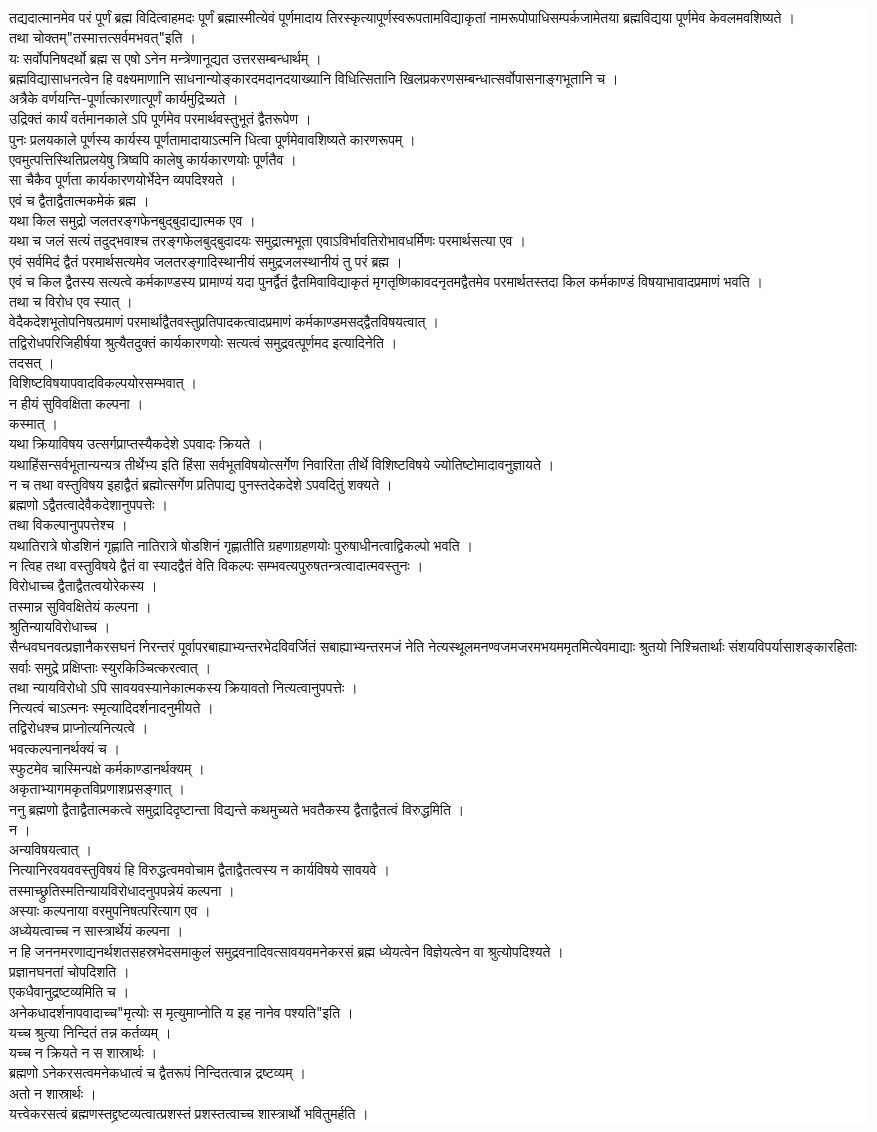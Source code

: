 तद्यदात्मानमेव परं पूर्णं ब्रह्म विदित्वाहमदः पूर्णं ब्रह्मास्मीत्येवं पूर्णमादाय तिरस्कृत्यापूर्णस्वरूपतामविद्याकृतां नामरूपोपाधिसम्पर्कजामेतया ब्रह्मविद्यया पूर्णमेव केवलमवशिष्यते ।  
तथा चोक्तम्"तस्मात्तत्सर्वमभवत्"इति ।  
यः सर्वोपनिषदर्थो ब्रह्म स एषो ऽनेन मन्त्रेणानूद्यत उत्तरसम्बन्धार्थम् ।  
ब्रह्मविद्यासाधनत्वेन हि वक्ष्यमाणानि साधनान्योङ्कारदमदानदयाख्यानि विधित्सितानि खिलप्रकरणसम्बन्धात्सर्वोपासनाङ्गभूतानि च ।  
अत्रैके वर्णयन्ति-पूर्णात्कारणात्पूर्णं कार्यमुद्रिच्यते ।  
उद्रिक्तं कार्यं वर्तमानकाले ऽपि पूर्णमेव परमार्थवस्तुभूतं द्वैतरूपेण ।  
पुनः प्रलयकाले पूर्णस्य कार्यस्य पूर्णतामादायाऽत्मनि धित्वा पूर्णमेवावशिष्यते कारणरूपम् ।  
एवमुत्पत्तिस्थितिप्रलयेषु त्रिष्वपि कालेषु कार्यकारणयोः पूर्णतैव ।  
सा चैकैव पूर्णता कार्यकारणयोर्भेदेन व्यपदिश्यते ।  
एवं च द्वैताद्वैतात्मकमेकं ब्रह्म ।  
यथा किल समुद्रो जलतरङ्गफेनबुद्बुदाद्यात्मक एव ।  
यथा च जलं सत्यं तदुद्भवाश्च तरङ्गफेलबुद्बुदादयः समुद्रात्मभूता एवाऽविर्भावतिरोभावधर्मिणः परमार्थसत्या एव ।  
एवं सर्वमिदं द्वैतं परमार्थसत्यमेव जलतरङ्गादिस्थानीयं समुद्रजलस्थानीयं तु परं ब्रह्म ।  
एवं च किल द्वैतस्य सत्यत्वे कर्मकाण्डस्य प्रामाण्यं यदा पुनर्द्वैतं द्वैतमिवाविद्याकृतं मृगतृष्णिकावदनृतमद्वैतमेव परमार्थतस्तदा किल कर्मकाण्डं विषयाभावादप्रमाणं भवति ।  
तथा च विरोध एव स्यात् ।  
वेदैकदेशभूतोपनिषत्प्रमाणं परमार्थाद्वैतवस्तुप्रतिपादकत्वादप्रमाणं कर्मकाण्डमसद्द्वैतविषयत्वात् ।  
तद्विरोधपरिजिहीर्षया श्रुत्यैतदुक्तं कार्यकारणयोः सत्यत्वं समुद्रवत्पूर्णमद इत्यादिनेति ।  
तदसत् ।  
विशिष्टविषयापवादविकल्पयोरसम्भवात् ।  
न हीयं सुविवक्षिता कल्पना ।  
कस्मात् ।  
यथा क्रियाविषय उत्सर्गप्राप्तस्यैकदेशे ऽपवादः क्रियते ।  
यथाहिंसन्सर्वभूतान्यन्यत्र तीर्थेभ्य इति हिंसा सर्वभूतविषयोत्सर्गेण निवारिता तीर्थे विशिष्टविषये ज्योतिष्टोमादावनुज्ञायते ।  
न च तथा वस्तुविषय इहाद्वैतं ब्रह्मोत्सर्गेण प्रतिपाद्य पुनस्तदेकदेशे ऽपवदितुं शक्यते ।  
ब्रह्मणो ऽद्वैतत्वादेवैकदेशानुपपत्तेः ।  
तथा विकल्पानुपपत्तेश्च ।  
यथातिरात्रे षोडशिनं गृह्णाति नातिरात्रे षोडशिनं गृह्णातीति ग्रहणाग्रहणयोः पुरुषाधीनत्वाद्विकल्पो भवति ।  
न त्विह तथा वस्तुविषये द्वैतं वा स्यादद्वैतं वेति विकल्पः सम्भवत्यपुरुषतन्त्रत्वादात्मवस्तुनः ।  
विरोधाच्च द्वैताद्वैतत्वयोरेकस्य ।  
तस्मान्न सुविवक्षितेयं कल्पना ।  
श्रुतिन्यायविरोधाच्च ।  
सैन्धवघनवत्प्रज्ञानैकरसघनं निरन्तरं पूर्वापरबाह्याभ्यन्तरभेदविवर्जितं सबाह्याभ्यन्तरमजं नेति नेत्यस्थूलमनण्वजमजरमभयममृतमित्येवमाद्याः श्रुतयो निश्चितार्थाः संशयविपर्यासाशङ्कारहिताः सर्वाः समुद्रे प्रक्षिप्ताः स्युरकिञ्चित्करत्वात् ।  
तथा न्यायविरोधो ऽपि सावयवस्यानेकात्मकस्य क्रियावतो नित्यत्वानुपपत्तेः ।  
नित्यत्वं चाऽत्मनः स्मृत्यादिदर्शनादनुमीयते ।  
तद्विरोधश्च प्राप्नोत्यनित्यत्वे ।  
भवत्कल्पनानर्थक्यं च ।  
स्फुटमेव चास्मिन्पक्षे कर्मकाण्डानर्थक्यम् ।  
अकृताभ्यागमकृतविप्रणाशप्रसङ्गात् ।  
ननु ब्रह्मणो द्वैताद्वैतात्मकत्वे समुद्रादिदृष्टान्ता विद्यन्ते कथमुच्यते भवतैकस्य द्वैताद्वैतत्वं विरुद्धमिति ।  
न ।  
अन्यविषयत्वात् ।  
नित्यानिरवयववस्तुविषयं हि विरुद्धत्वमवोचाम द्वैताद्वैतत्वस्य न कार्यविषये सावयवे ।  
तस्माच्छ्रुतिस्मतिन्यायविरोधादनुपपन्नेयं कल्पना ।  
अस्याः कल्पनाया वरमुपनिषत्परित्याग एव ।  
अध्येयत्वाच्च न सास्त्रार्थेयं कल्पना ।  
न हि जननमरणाद्यनर्थशतसहस्रभेदसमाकुलं समुद्रवनादिवत्सावयवमनेकरसं ब्रह्म ध्येयत्वेन विज्ञेयत्वेन वा श्रुत्योपदिश्यते ।  
प्रज्ञानघनतां चोपदिशति ।  
एकधैवानुद्रष्टव्यमिति च ।  
अनेकधादर्शनापवादाच्च"मृत्योः स मृत्युमाप्नोति य इह नानेव पश्यति"इति ।  
यच्च श्रुत्या निन्दितं तन्न कर्तव्यम् ।  
यच्च न क्रियते न स शास्रार्थः ।  
ब्रह्मणो ऽनेकरसत्वमनेकधात्वं च द्वैतरूपं निन्दितत्वान्न द्रष्टव्यम् ।  
अतो न शास्रार्थः ।  
यत्त्वेकरसत्वं ब्रह्मणस्तद्द्रष्टव्यत्वात्प्रशस्तं प्रशस्तत्वाच्च शास्त्रार्थो भवितुमर्हति ।  
